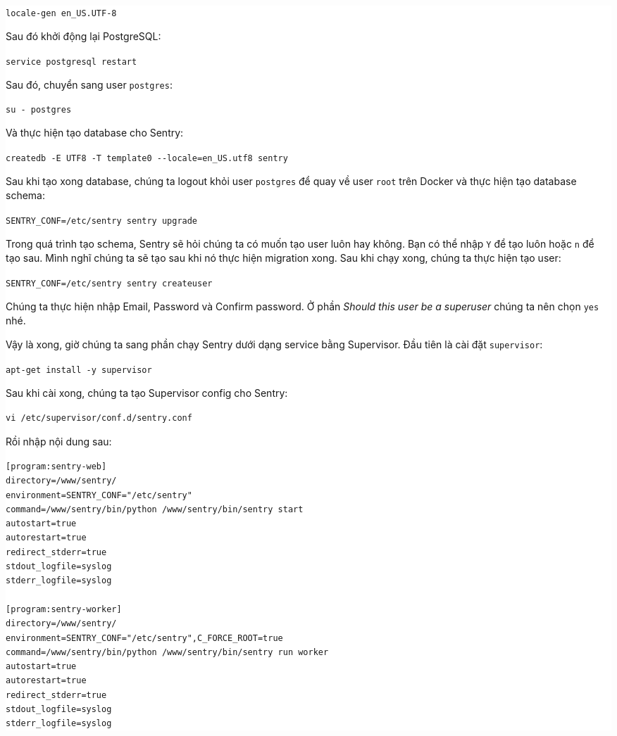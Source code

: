 ```
locale-gen en_US.UTF-8
```

Sau đó khởi động lại PostgreSQL:

```
service postgresql restart
```

Sau đó, chuyển sang user `postgres`:

```
su - postgres
```

Và thực hiện tạo database cho Sentry:

```
createdb -E UTF8 -T template0 --locale=en_US.utf8 sentry
```

Sau khi tạo xong database, chúng ta logout khỏi user `postgres` để quay về user `root` trên Docker và thực hiện tạo database schema:

```
SENTRY_CONF=/etc/sentry sentry upgrade
```

Trong quá trình tạo schema, Sentry sẽ hỏi chúng ta có muốn tạo user luôn hay không. Bạn có thể nhập `Y` để tạo luôn hoặc `n` để tạo sau. Mình nghĩ chúng ta sẽ tạo sau khi nó thực hiện migration xong. Sau khi chạy xong, chúng ta thực hiện tạo user:

```
SENTRY_CONF=/etc/sentry sentry createuser
```

Chúng ta thực hiện nhập Email, Password và Confirm password. Ở phần _Should this user be a superuser_ chúng ta nên chọn `yes` nhé.

Vậy là xong, giờ chúng ta sang phần chạy Sentry dưới dạng service bằng Supervisor. Đầu tiên là cài đặt `supervisor`:

```
apt-get install -y supervisor
```

Sau khi cài xong, chúng ta tạo Supervisor config cho Sentry:

```
vi /etc/supervisor/conf.d/sentry.conf
```

Rồi nhập nội dung sau:

```
[program:sentry-web]
directory=/www/sentry/
environment=SENTRY_CONF="/etc/sentry"
command=/www/sentry/bin/python /www/sentry/bin/sentry start
autostart=true
autorestart=true
redirect_stderr=true
stdout_logfile=syslog
stderr_logfile=syslog

[program:sentry-worker]
directory=/www/sentry/
environment=SENTRY_CONF="/etc/sentry",C_FORCE_ROOT=true
command=/www/sentry/bin/python /www/sentry/bin/sentry run worker
autostart=true
autorestart=true
redirect_stderr=true
stdout_logfile=syslog
stderr_logfile=syslog
```